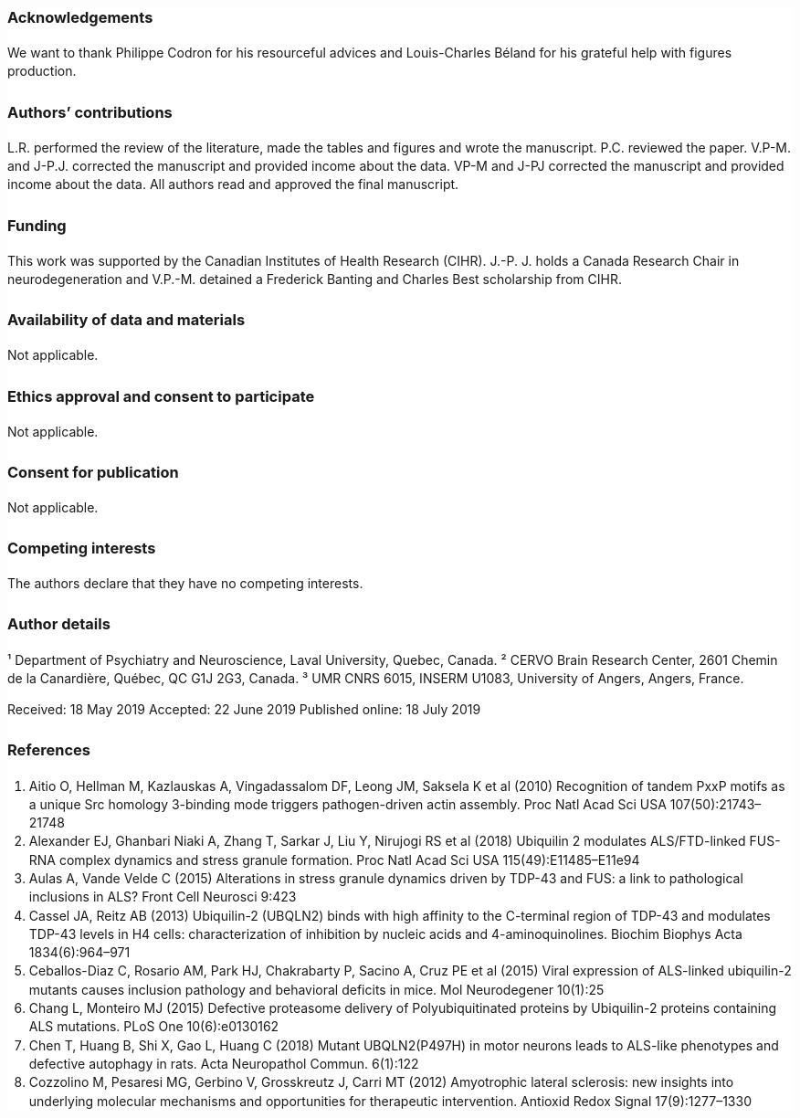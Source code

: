 ### Acknowledgements

We want to thank Philippe Codron for his resourceful advices and Louis-Charles Béland for his grateful help with figures production.

### Authors’ contributions

L.R. performed the review of the literature, made the tables and figures and wrote the manuscript. P.C. reviewed the paper. V.P-M. and J-P.J. corrected the manuscript and provided income about the data. VP-M and J-PJ corrected the manuscript and provided income about the data. All authors read and approved the final manuscript.

### Funding

This work was supported by the Canadian Institutes of Health Research (CIHR). J.-P. J. holds a Canada Research Chair in neurodegeneration and V.P.-M. detained a Frederick Banting and Charles Best scholarship from CIHR.

### Availability of data and materials

Not applicable.

### Ethics approval and consent to participate

Not applicable.

### Consent for publication

Not applicable.

### Competing interests

The authors declare that they have no competing interests.

### Author details

¹ Department of Psychiatry and Neuroscience, Laval University, Quebec, Canada. ² CERVO Brain Research Center, 2601 Chemin de la Canardière, Québec, QC G1J 2G3, Canada. ³ UMR CNRS 6015, INSERM U1083, University of Angers, Angers, France.

Received: 18 May 2019 Accepted: 22 June 2019 Published online: 18 July 2019

### References

1. Aitio O, Hellman M, Kazlauskas A, Vingadassalom DF, Leong JM, Saksela K et al (2010) Recognition of tandem PxxP motifs as a unique Src homology 3-binding mode triggers pathogen-driven actin assembly. Proc Natl Acad Sci USA 107(50):21743–21748
2. Alexander EJ, Ghanbari Niaki A, Zhang T, Sarkar J, Liu Y, Nirujogi RS et al (2018) Ubiquilin 2 modulates ALS/FTD-linked FUS-RNA complex dynamics and stress granule formation. Proc Natl Acad Sci USA 115(49):E11485–E11e94
3. Aulas A, Vande Velde C (2015) Alterations in stress granule dynamics driven by TDP-43 and FUS: a link to pathological inclusions in ALS? Front Cell Neurosci 9:423
4. Cassel JA, Reitz AB (2013) Ubiquilin-2 (UBQLN2) binds with high affinity to the C-terminal region of TDP-43 and modulates TDP-43 levels in H4 cells: characterization of inhibition by nucleic acids and 4-aminoquinolines. Biochim Biophys Acta 1834(6):964–971
5. Ceballos-Diaz C, Rosario AM, Park HJ, Chakrabarty P, Sacino A, Cruz PE et al (2015) Viral expression of ALS-linked ubiquilin-2 mutants causes inclusion pathology and behavioral deficits in mice. Mol Neurodegener 10(1):25
6. Chang L, Monteiro MJ (2015) Defective proteasome delivery of Polyubiquitinated proteins by Ubiquilin-2 proteins containing ALS mutations. PLoS One 10(6):e0130162
7. Chen T, Huang B, Shi X, Gao L, Huang C (2018) Mutant UBQLN2(P497H) in motor neurons leads to ALS-like phenotypes and defective autophagy in rats. Acta Neuropathol Commun. 6(1):122
8. Cozzolino M, Pesaresi MG, Gerbino V, Grosskreutz J, Carri MT (2012) Amyotrophic lateral sclerosis: new insights into underlying molecular mechanisms and opportunities for therapeutic intervention. Antioxid Redox Signal 17(9):1277–1330